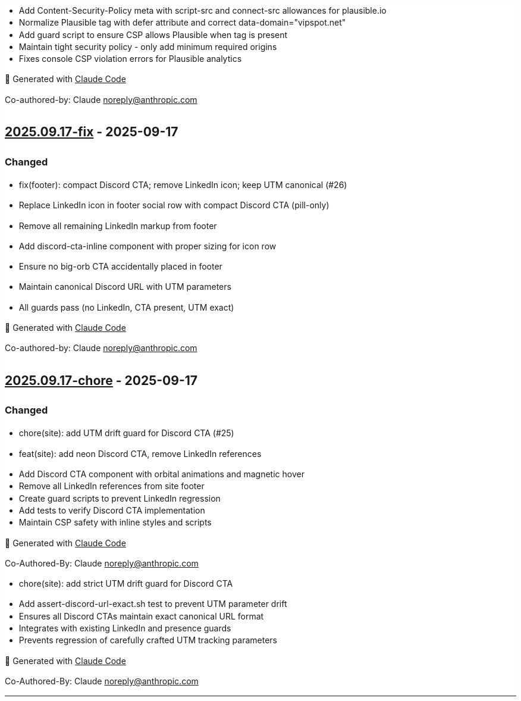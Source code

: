 - Add Content-Security-Policy meta with script-src and connect-src allowances for plausible.io
- Normalize Plausible tag with defer attribute and correct data-domain="vipspot.net"
- Add guard script to ensure CSP allows Plausible when tag is present
- Maintain tight security policy - only add minimum required origins
- Fixes console CSP violation errors for Plausible analytics

🤖 Generated with [Claude Code](https://claude.ai/code)

Co-authored-by: Claude <noreply@anthropic.com>

## [2025.09.17-fix] - 2025-09-17

### Changed
- fix(footer): compact Discord CTA; remove LinkedIn icon; keep UTM canonical (#26)

- Replace LinkedIn icon in footer social row with compact Discord CTA (pill-only)
- Remove all remaining LinkedIn markup from footer
- Add discord-cta-inline component with proper sizing for icon row
- Ensure no big-orb CTA accidentally placed in footer
- Maintain canonical Discord URL with UTM parameters
- All guards pass (no LinkedIn, CTA present, UTM exact)

🤖 Generated with [Claude Code](https://claude.ai/code)

Co-authored-by: Claude <noreply@anthropic.com>

## [2025.09.17-chore] - 2025-09-17

### Changed
- chore(site): add UTM drift guard for Discord CTA (#25)

* feat(site): add neon Discord CTA, remove LinkedIn references

- Add Discord CTA component with orbital animations and magnetic hover
- Remove all LinkedIn references from site footer
- Create guard scripts to prevent LinkedIn regression
- Add tests to verify Discord CTA implementation
- Maintain CSP safety with inline styles and scripts

🤖 Generated with [Claude Code](https://claude.ai/code)

Co-Authored-By: Claude <noreply@anthropic.com>

* chore(site): add strict UTM drift guard for Discord CTA

- Add assert-discord-url-exact.sh test to prevent UTM parameter drift
- Ensures all Discord CTAs maintain exact canonical URL format
- Integrates with existing LinkedIn and presence guards
- Prevents regression of carefully crafted UTM tracking parameters

🤖 Generated with [Claude Code](https://claude.ai/code)

Co-Authored-By: Claude <noreply@anthropic.com>

---------


[Unreleased]: https://github.com/CoderRvrse/vipspot/compare/v2025.09.17-fix.6...HEAD
[2025.09.11]: https://github.com/CoderRvrse/vipspot/compare/v2025.09.10...v2025.09.11
[2025.09.10]: https://github.com/CoderRvrse/vipspot/compare/v2025.09.09...v2025.09.10
[2025.09.09]: https://github.com/CoderRvrse/vipspot/compare/v2025.09.08...v2025.09.09
[2025.09.08]: https://github.com/CoderRvrse/vipspot/compare/v2025.09.04...v2025.09.08
[2025.09.04]: https://github.com/CoderRvrse/vipspot/compare/v2025.09.02...v2025.09.04
[2025.09.02]: https://github.com/CoderRvrse/vipspot/compare/v2025.09.01...v2025.09.02
[2025.09.01]: https://github.com/CoderRvrse/vipspot/releases/tag/v2025.09.01
[2025.09.11-feat]: https://github.com/CoderRvrse/vipspot/releases/tag/v2025.09.11-feat
[2025.09.12-docs]: https://github.com/CoderRvrse/vipspot/releases/tag/v2025.09.12-docs
[2025.09.12-feat]: https://github.com/CoderRvrse/vipspot/releases/tag/v2025.09.12-feat
[2025.09.12-feat.1]: https://github.com/CoderRvrse/vipspot/releases/tag/v2025.09.12-feat.1
[2025.09.12-fix]: https://github.com/CoderRvrse/vipspot/releases/tag/v2025.09.12-fix
[2025.09.12-feat.2]: https://github.com/CoderRvrse/vipspot/releases/tag/v2025.09.12-feat.2
[2025.09.12-fix.1]: https://github.com/CoderRvrse/vipspot/releases/tag/v2025.09.12-fix.1
[2025.09.13-fix]: https://github.com/CoderRvrse/vipspot/releases/tag/v2025.09.13-fix
[2025.09.13-patch]: https://github.com/CoderRvrse/vipspot/releases/tag/v2025.09.13-patch
[2025.09.13-patch.1]: https://github.com/CoderRvrse/vipspot/releases/tag/v2025.09.13-patch.1
[2025.09.13-feat]: https://github.com/CoderRvrse/vipspot/releases/tag/v2025.09.13-feat
[2025.09.13-feat.1]: https://github.com/CoderRvrse/vipspot/releases/tag/v2025.09.13-feat.1
[2025.09.13-chore]: https://github.com/CoderRvrse/vipspot/releases/tag/v2025.09.13-chore
[2025.09.13-feat.2]: https://github.com/CoderRvrse/vipspot/releases/tag/v2025.09.13-feat.2
[2025.09.13-feat.3]: https://github.com/CoderRvrse/vipspot/releases/tag/v2025.09.13-feat.3
[2025.09.13-fix.1]: https://github.com/CoderRvrse/vipspot/releases/tag/v2025.09.13-fix.1
[2025.09.13-feat.4]: https://github.com/CoderRvrse/vipspot/releases/tag/v2025.09.13-feat.4
[2025.09.16-fix]: https://github.com/CoderRvrse/vipspot/releases/tag/v2025.09.16-fix
[2025.09.17-chore]: https://github.com/CoderRvrse/vipspot/releases/tag/v2025.09.17-chore
[2025.09.17-fix]: https://github.com/CoderRvrse/vipspot/releases/tag/v2025.09.17-fix
[2025.09.17-fix.1]: https://github.com/CoderRvrse/vipspot/releases/tag/v2025.09.17-fix.1
[2025.09.17-chore.1]: https://github.com/CoderRvrse/vipspot/releases/tag/v2025.09.17-chore.1
[2025.09.17-feat]: https://github.com/CoderRvrse/vipspot/releases/tag/v2025.09.17-feat
[2025.09.17-chore.2]: https://github.com/CoderRvrse/vipspot/releases/tag/v2025.09.17-chore.2
[2025.09.17-fix.2]: https://github.com/CoderRvrse/vipspot/releases/tag/v2025.09.17-fix.2
[2025.09.17-fix.3]: https://github.com/CoderRvrse/vipspot/releases/tag/v2025.09.17-fix.3
[2025.09.17-fix.4]: https://github.com/CoderRvrse/vipspot/releases/tag/v2025.09.17-fix.4
[2025.09.17-fix.5]: https://github.com/CoderRvrse/vipspot/releases/tag/v2025.09.17-fix.5
[2025.09.17-fix.6]: https://github.com/CoderRvrse/vipspot/releases/tag/v2025.09.17-fix.6